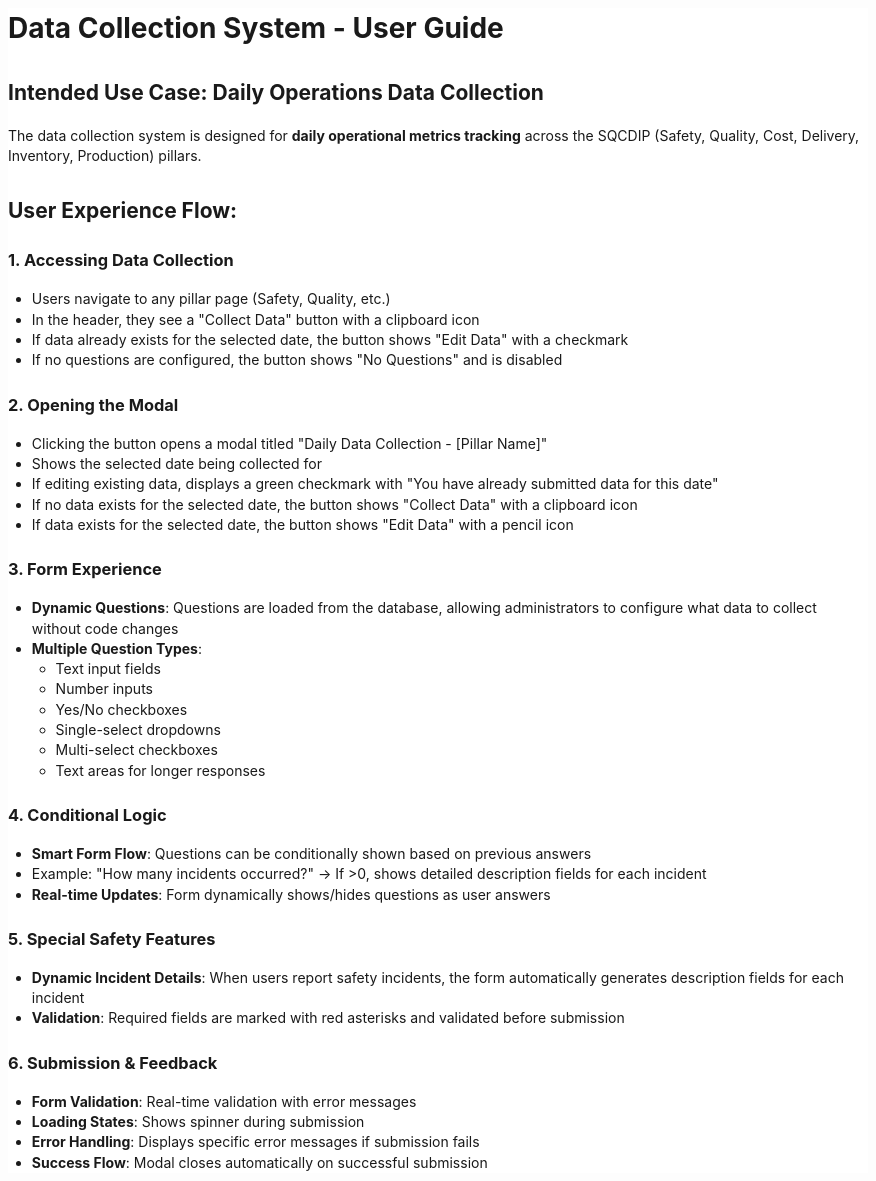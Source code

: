 # Data Collection System - User Guide

## **Intended Use Case: Daily Operations Data Collection**

The data collection system is designed for **daily operational metrics tracking** across the SQCDIP (Safety, Quality, Cost, Delivery, Inventory, Production) pillars.

## **User Experience Flow:**

### **1. Accessing Data Collection**
- Users navigate to any pillar page (Safety, Quality, etc.)
- In the header, they see a "Collect Data" button with a clipboard icon
- If data already exists for the selected date, the button shows "Edit Data" with a checkmark
- If no questions are configured, the button shows "No Questions" and is disabled

### **2. Opening the Modal**
- Clicking the button opens a modal titled "Daily Data Collection - [Pillar Name]"
- Shows the selected date being collected for
- If editing existing data, displays a green checkmark with "You have already submitted data for this date"
- If no data exists for the selected date, the button shows "Collect Data" with a clipboard icon
- If data exists for the selected date, the button shows "Edit Data" with a pencil icon

### **3. Form Experience**
- **Dynamic Questions**: Questions are loaded from the database, allowing administrators to configure what data to collect without code changes
- **Multiple Question Types**:
  - Text input fields
  - Number inputs  
  - Yes/No checkboxes
  - Single-select dropdowns
  - Multi-select checkboxes
  - Text areas for longer responses

### **4. Conditional Logic**
- **Smart Form Flow**: Questions can be conditionally shown based on previous answers
- Example: "How many incidents occurred?" → If >0, shows detailed description fields for each incident
- **Real-time Updates**: Form dynamically shows/hides questions as user answers

### **5. Special Safety Features**
- **Dynamic Incident Details**: When users report safety incidents, the form automatically generates description fields for each incident
- **Validation**: Required fields are marked with red asterisks and validated before submission

### **6. Submission & Feedback**
- **Form Validation**: Real-time validation with error messages
- **Loading States**: Shows spinner during submission
- **Error Handling**: Displays specific error messages if submission fails
- **Success Flow**: Modal closes automatically on successful submission
